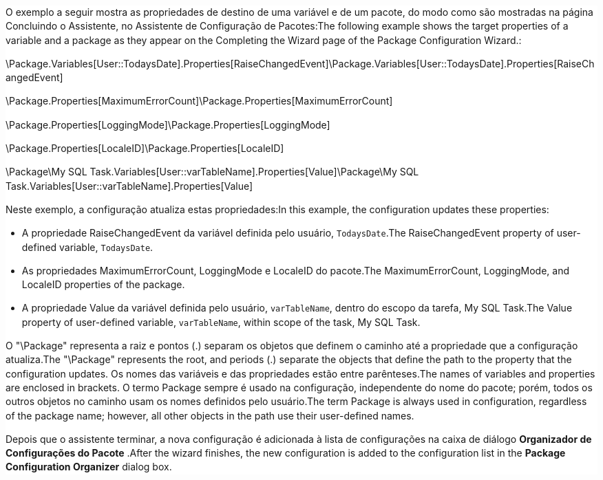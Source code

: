  <span data-ttu-id="48ab9-119">O exemplo a seguir mostra as propriedades de destino de uma variável e de um pacote, do modo como são mostradas na página Concluindo o Assistente, no Assistente de Configuração de Pacotes:</span><span class="sxs-lookup"><span data-stu-id="48ab9-119">The following example shows the target properties of a variable and a package as they appear on the Completing the Wizard page of the Package Configuration Wizard.:</span></span>  
  
 <span data-ttu-id="48ab9-120">\Package.Variables[User::TodaysDate].Properties[RaiseChangedEvent]</span><span class="sxs-lookup"><span data-stu-id="48ab9-120">\Package.Variables[User::TodaysDate].Properties[RaiseChangedEvent]</span></span>  
  
 <span data-ttu-id="48ab9-121">\Package.Properties[MaximumErrorCount]</span><span class="sxs-lookup"><span data-stu-id="48ab9-121">\Package.Properties[MaximumErrorCount]</span></span>  
  
 <span data-ttu-id="48ab9-122">\Package.Properties[LoggingMode]</span><span class="sxs-lookup"><span data-stu-id="48ab9-122">\Package.Properties[LoggingMode]</span></span>  
  
 <span data-ttu-id="48ab9-123">\Package.Properties[LocaleID]</span><span class="sxs-lookup"><span data-stu-id="48ab9-123">\Package.Properties[LocaleID]</span></span>  
  
 <span data-ttu-id="48ab9-124">\Package\My SQL Task.Variables[User::varTableName].Properties[Value]</span><span class="sxs-lookup"><span data-stu-id="48ab9-124">\Package\My SQL Task.Variables[User::varTableName].Properties[Value]</span></span>  
  
 <span data-ttu-id="48ab9-125">Neste exemplo, a configuração atualiza estas propriedades:</span><span class="sxs-lookup"><span data-stu-id="48ab9-125">In this example, the configuration updates these properties:</span></span>  
  
-   <span data-ttu-id="48ab9-126">A propriedade RaiseChangedEvent da variável definida pelo usuário, `TodaysDate`.</span><span class="sxs-lookup"><span data-stu-id="48ab9-126">The RaiseChangedEvent property of user-defined variable, `TodaysDate`.</span></span>  
  
-   <span data-ttu-id="48ab9-127">As propriedades MaximumErrorCount, LoggingMode e LocaleID do pacote.</span><span class="sxs-lookup"><span data-stu-id="48ab9-127">The MaximumErrorCount, LoggingMode, and LocaleID properties of the package.</span></span>  
  
-   <span data-ttu-id="48ab9-128">A propriedade Value da variável definida pelo usuário, `varTableName`, dentro do escopo da tarefa, My SQL Task.</span><span class="sxs-lookup"><span data-stu-id="48ab9-128">The Value property of user-defined variable, `varTableName`, within scope of the task, My SQL Task.</span></span>  
  
 <span data-ttu-id="48ab9-129">O "\Package" representa a raiz e pontos (.) separam os objetos que definem o caminho até a propriedade que a configuração atualiza.</span><span class="sxs-lookup"><span data-stu-id="48ab9-129">The "\Package" represents the root, and periods (.) separate the objects that define the path to the property that the configuration updates.</span></span> <span data-ttu-id="48ab9-130">Os nomes das variáveis e das propriedades estão entre parênteses.</span><span class="sxs-lookup"><span data-stu-id="48ab9-130">The names of variables and properties are enclosed in brackets.</span></span> <span data-ttu-id="48ab9-131">O termo Package sempre é usado na configuração, independente do nome do pacote; porém, todos os outros objetos no caminho usam os nomes definidos pelo usuário.</span><span class="sxs-lookup"><span data-stu-id="48ab9-131">The term Package is always used in configuration, regardless of the package name; however, all other objects in the path use their user-defined names.</span></span>  
  
 <span data-ttu-id="48ab9-132">Depois que o assistente terminar, a nova configuração é adicionada à lista de configurações na caixa de diálogo **Organizador de Configurações do Pacote** .</span><span class="sxs-lookup"><span data-stu-id="48ab9-132">After the wizard finishes, the new configuration is added to the configuration list in the **Package Configuration Organizer** dialog box.</span></span>  
  